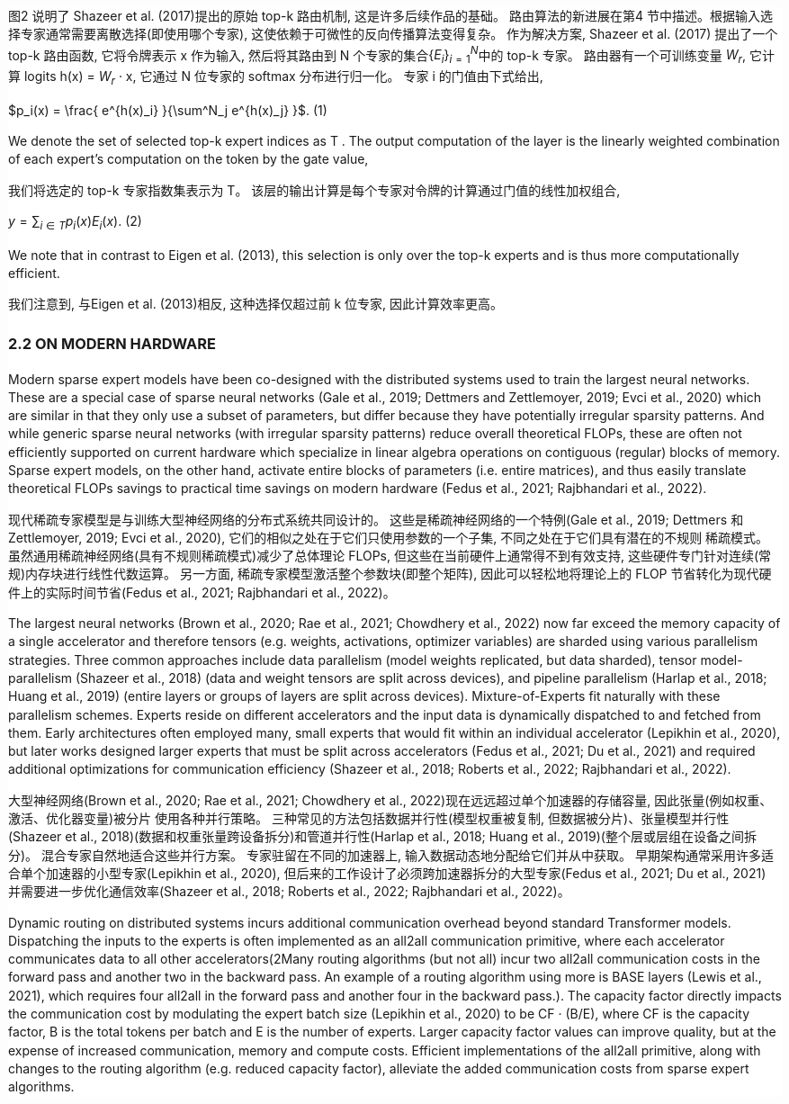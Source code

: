图2 说明了 Shazeer et al. (2017)提出的原始 top-k 路由机制, 这是许多后续作品的基础。 路由算法的新进展在第4 节中描述。根据输入选择专家通常需要离散选择(即使用哪个专家), 这使依赖于可微性的反向传播算法变得复杂。 作为解决方案, Shazeer et al. (2017)  提出了一个 top-k 路由函数, 它将令牌表示 x 作为输入, 然后将其路由到 N 个专家的集合$\{E_i\}^N_{i=1}$中的 top-k 专家。 路由器有一个可训练变量 $W_r$, 它计算 logits h(x) = $W_r$ · x, 它通过 N 位专家的 softmax 分布进行归一化。 专家 i 的门值由下式给出, 

$p_i(x) = \frac{ e^{h(x)_i} }{\sum^N_j e^{h(x)_j} }$. (1)

We denote the set of selected top-k expert indices as T . The output computation of the layer is the linearly weighted combination of each expert’s computation on the token by the gate value, 

我们将选定的 top-k 专家指数集表示为 T。 该层的输出计算是每个专家对令牌的计算通过门值的线性加权组合, 

$y = \sum_{i∈T} p_i(x)E_i(x)$. (2)

We note that in contrast to Eigen et al. (2013), this selection is only over the top-k experts and is thus more computationally efficient.

我们注意到, 与Eigen et al. (2013)相反, 这种选择仅超过前 k 位专家, 因此计算效率更高。

### 2.2 ON MODERN HARDWARE 
Modern sparse expert models have been co-designed with the distributed systems used to train the largest neural networks. These are a special case of sparse neural networks (Gale et al., 2019; Dettmers and Zettlemoyer, 2019; Evci et al., 2020) which are similar in that they only use a subset of parameters, but differ because they have potentially irregular sparsity patterns. And while generic sparse neural networks (with irregular sparsity patterns) reduce overall theoretical FLOPs, these are often not efficiently supported on current hardware which specialize in linear algebra operations on contiguous (regular) blocks of memory. Sparse expert models, on the other hand, activate entire blocks of parameters (i.e. entire matrices), and thus easily translate theoretical FLOPs savings to practical time savings on modern hardware (Fedus et al., 2021; Rajbhandari et al., 2022).

现代稀疏专家模型是与训练大型神经网络的分布式系统共同设计的。 这些是稀疏神经网络的一个特例(Gale et al., 2019; Dettmers 和 Zettlemoyer, 2019; Evci et al., 2020), 它们的相似之处在于它们只使用参数的一个子集, 不同之处在于它们具有潜在的不规则 稀疏模式。 虽然通用稀疏神经网络(具有不规则稀疏模式)减少了总体理论 FLOPs, 但这些在当前硬件上通常得不到有效支持, 这些硬件专门针对连续(常规)内存块进行线性代数运算。 另一方面, 稀疏专家模型激活整个参数块(即整个矩阵), 因此可以轻松地将理论上的 FLOP 节省转化为现代硬件上的实际时间节省(Fedus et al., 2021; Rajbhandari et al., 2022)。

The largest neural networks (Brown et al., 2020; Rae et al., 2021; Chowdhery et al., 2022) now far exceed the memory capacity of a single accelerator and therefore tensors (e.g. weights, activations, optimizer variables) are sharded using various parallelism strategies. Three common approaches include data parallelism (model weights replicated, but data sharded), tensor model-parallelism (Shazeer et al., 2018) (data and weight tensors are split across devices), and pipeline parallelism (Harlap et al., 2018; Huang et al., 2019) (entire layers or groups of layers are split across devices). Mixture-of-Experts fit naturally with these parallelism schemes. Experts reside on different accelerators and the input data is dynamically dispatched to and fetched from them. Early architectures often employed many, small experts that would fit within an individual accelerator (Lepikhin et al., 2020), but later works designed larger experts that must be split across accelerators (Fedus et al., 2021; Du et al., 2021) and required additional optimizations for communication efficiency (Shazeer et al., 2018; Roberts et al., 2022; Rajbhandari et al., 2022).

大型神经网络(Brown et al., 2020; Rae et al., 2021; Chowdhery et al., 2022)现在远远超过单个加速器的存储容量, 因此张量(例如权重、激活、优化器变量)被分片 使用各种并行策略。 三种常见的方法包括数据并行性(模型权重被复制, 但数据被分片)、张量模型并行性(Shazeer et al., 2018)(数据和权重张量跨设备拆分)和管道并行性(Harlap et al., 2018;  Huang et al., 2019)(整个层或层组在设备之间拆分)。 混合专家自然地适合这些并行方案。 专家驻留在不同的加速器上, 输入数据动态地分配给它们并从中获取。 早期架构通常采用许多适合单个加速器的小型专家(Lepikhin et al., 2020), 但后来的工作设计了必须跨加速器拆分的大型专家(Fedus et al., 2021; Du et al., 2021) 并需要进一步优化通信效率(Shazeer et al., 2018; Roberts et al., 2022; Rajbhandari et al., 2022)。

Dynamic routing on distributed systems incurs additional communication overhead beyond standard Transformer models. Dispatching the inputs to the experts is often implemented as an all2all communication primitive, where each accelerator communicates data to all other accelerators(2Many routing algorithms (but not all) incur two all2all communication costs in the forward pass and another two in the backward pass. An example of a routing algorithm using more is BASE layers (Lewis et al., 2021), which requires four all2all in the forward pass and another four in the backward pass.). The capacity factor directly impacts the communication cost by modulating the expert batch size (Lepikhin et al., 2020) to be CF · (B/E), where CF is the capacity factor, B is the total tokens per batch and E is the number of experts. Larger capacity factor values can improve quality, but at the expense of increased communication, memory and compute costs. Efficient implementations of the all2all primitive, along with changes to the routing algorithm (e.g. reduced capacity factor), alleviate the added communication costs from sparse expert algorithms.
